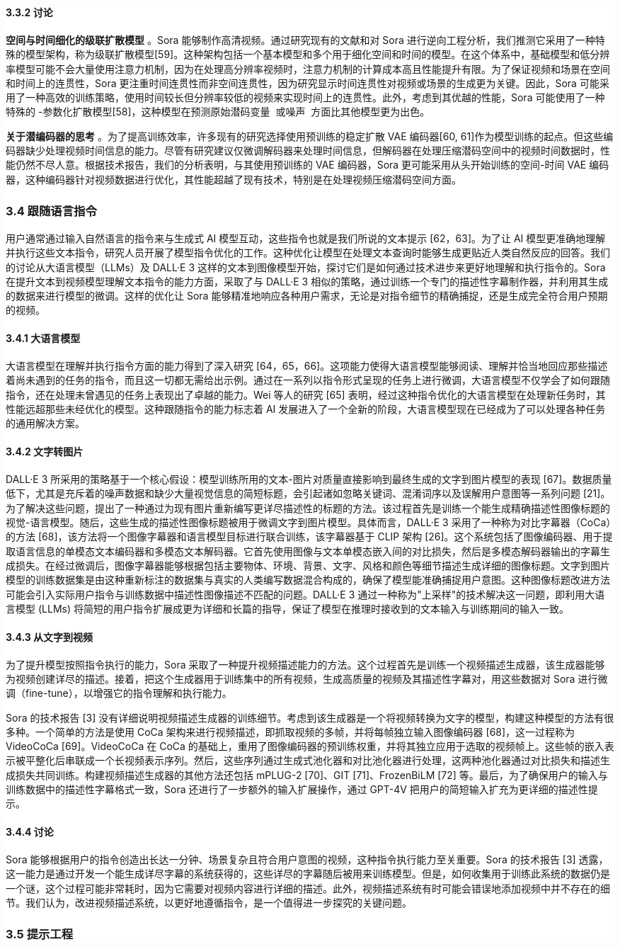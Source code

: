#### 3.3.2 讨论

**空间与时间细化的级联扩散模型** 。Sora 能够制作高清视频。通过研究现有的文献和对 Sora 进行逆向工程分析，我们推测它采用了一种特殊的模型架构，称为级联扩散模型\[59\]。这种架构包括一个基本模型和多个用于细化空间和时间的模型。在这个体系中，基础模型和低分辨率模型可能不会大量使用注意力机制，因为在处理高分辨率视频时，注意力机制的计算成本高且性能提升有限。为了保证视频和场景在空间和时间上的连贯性，Sora 更注重时间连贯性而非空间连贯性，因为研究显示时间连贯性对视频或场景的生成更为关键。因此，Sora 可能采用了一种高效的训练策略，使用时间较长但分辨率较低的视频来实现时间上的连贯性。此外，考虑到其优越的性能，Sora 可能使用了一种特殊的 <math xmlns="http://www.w3.org/1998/Math/MathML"> v v </math>-参数化扩散模型\[58\]，这种模型在预测原始潜码变量 <math xmlns="http://www.w3.org/1998/Math/MathML"> x x </math> 或噪声 <math xmlns="http://www.w3.org/1998/Math/MathML"> ϵ \\epsilon </math> 方面比其他模型更为出色。

**关于潜编码器的思考** 。为了提高训练效率，许多现有的研究选择使用预训练的稳定扩散 VAE 编码器\[60, 61\]作为模型训练的起点。但这些编码器缺少处理视频时间信息的能力。尽管有研究建议仅微调解码器来处理时间信息，但解码器在处理压缩潜码空间中的视频时间数据时，性能仍然不尽人意。根据技术报告，我们的分析表明，与其使用预训练的 VAE 编码器，Sora 更可能采用从头开始训练的空间-时间 VAE 编码器，这种编码器针对视频数据进行优化，其性能超越了现有技术，特别是在处理视频压缩潜码空间方面。

### 3.4 跟随语言指令

用户通常通过输入自然语言的指令来与生成式 AI 模型互动，这些指令也就是我们所说的文本提示 \[62，63\]。为了让 AI 模型更准确地理解并执行这些文本指令，研究人员开展了模型指令优化的工作。这种优化让模型在处理文本查询时能够生成更贴近人类自然反应的回答。我们的讨论从大语言模型（LLMs）及 DALL·E 3 这样的文本到图像模型开始，探讨它们是如何通过技术进步来更好地理解和执行指令的。Sora 在提升文本到视频模型理解文本指令的能力方面，采取了与 DALL·E 3 相似的策略，通过训练一个专门的描述性字幕制作器，并利用其生成的数据来进行模型的微调。这样的优化让 Sora 能够精准地响应各种用户需求，无论是对指令细节的精确捕捉，还是生成完全符合用户预期的视频。

#### 3.4.1 大语言模型

大语言模型在理解并执行指令方面的能力得到了深入研究 \[64，65，66\]。这项能力使得大语言模型能够阅读、理解并恰当地回应那些描述着尚未遇到的任务的指令，而且这一切都无需给出示例。通过在一系列以指令形式呈现的任务上进行微调，大语言模型不仅学会了如何跟随指令，还在处理未曾遇见的任务上表现出了卓越的能力。Wei 等人的研究 \[65\] 表明，经过这种指令优化的大语言模型在处理新任务时，其性能远超那些未经优化的模型。这种跟随指令的能力标志着 AI 发展进入了一个全新的阶段，大语言模型现在已经成为了可以处理各种任务的通用解决方案。

#### 3.4.2 文字转图片

DALL·E 3 所采用的策略基于一个核心假设：模型训练所用的文本-图片对质量直接影响到最终生成的文字到图片模型的表现 \[67\]。数据质量低下，尤其是充斥着的噪声数据和缺少大量视觉信息的简短标题，会引起诸如忽略关键词、混淆词序以及误解用户意图等一系列问题 \[21\]。为了解决这些问题，提出了一种通过为现有图片重新编写更详尽描述性的标题的方法。该过程首先是训练一个能生成精确描述性图像标题的视觉-语言模型。随后，这些生成的描述性图像标题被用于微调文字到图片模型。具体而言，DALL·E 3 采用了一种称为对比字幕器（CoCa）的方法 \[68\]，该方法将一个图像字幕器和语言模型目标进行联合训练，该字幕器基于 CLIP 架构 \[26\]。这个系统包括了图像编码器、用于提取语言信息的单模态文本编码器和多模态文本解码器。它首先使用图像与文本单模态嵌入间的对比损失，然后是多模态解码器输出的字幕生成损失。在经过微调后，图像字幕器能够根据包括主要物体、环境、背景、文字、风格和颜色等细节描述生成详细的图像标题。文字到图片模型的训练数据集是由这种重新标注的数据集与真实的人类编写数据混合构成的，确保了模型能准确捕捉用户意图。这种图像标题改进方法可能会引入实际用户指令与训练数据中描述性图像描述不匹配的问题。DALL·E 3 通过一种称为"上采样"的技术解决这一问题，即利用大语言模型 (LLMs) 将简短的用户指令扩展成更为详细和长篇的指导，保证了模型在推理时接收到的文本输入与训练期间的输入一致。

#### 3.4.3 从文字到视频

为了提升模型按照指令执行的能力，Sora 采取了一种提升视频描述能力的方法。这个过程首先是训练一个视频描述生成器，该生成器能够为视频创建详尽的描述。接着，把这个生成器用于训练集中的所有视频，生成高质量的视频及其描述性字幕对，用这些数据对 Sora 进行微调（fine-tune），以增强它的指令理解和执行能力。

Sora 的技术报告 \[3\] 没有详细说明视频描述生成器的训练细节。考虑到该生成器是一个将视频转换为文字的模型，构建这种模型的方法有很多种。一个简单的方法是使用 CoCa 架构来进行视频描述，即抓取视频的多帧，并将每帧独立输入图像编码器 \[68\]，这一过程称为 VideoCoCa \[69\]。VideoCoCa 在 CoCa 的基础上，重用了图像编码器的预训练权重，并将其独立应用于选取的视频帧上。这些帧的嵌入表示被平整化后串联成一个长视频表示序列。然后，这些序列通过生成式池化器和对比池化器进行处理，这两种池化器通过对比损失和描述生成损失共同训练。构建视频描述生成器的其他方法还包括 mPLUG-2 \[70\]、GIT \[71\]、FrozenBiLM \[72\] 等。最后，为了确保用户的输入与训练数据中的描述性字幕格式一致，Sora 还进行了一步额外的输入扩展操作，通过 GPT-4V 把用户的简短输入扩充为更详细的描述性提示。

#### 3.4.4 讨论

Sora 能够根据用户的指令创造出长达一分钟、场景复杂且符合用户意图的视频，这种指令执行能力至关重要。Sora 的技术报告 \[3\] 透露，这一能力是通过开发一个能生成详尽字幕的系统获得的，这些详尽的字幕随后被用来训练模型。但是，如何收集用于训练此系统的数据仍是一个谜，这个过程可能非常耗时，因为它需要对视频内容进行详细的描述。此外，视频描述系统有时可能会错误地添加视频中并不存在的细节。我们认为，改进视频描述系统，以更好地遵循指令，是一个值得进一步探究的关键问题。

### 3.5 提示工程
